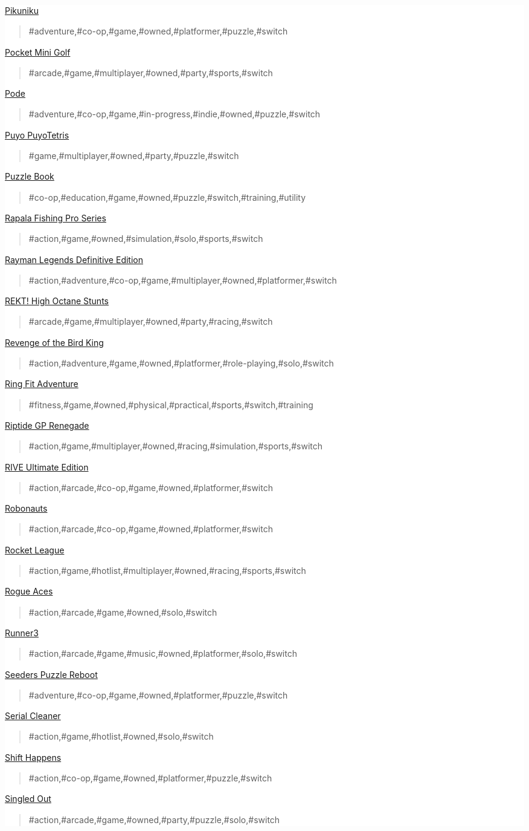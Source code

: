 [Pikuniku](./../Pikuniku.md)
> #adventure,#co-op,#game,#owned,#platformer,#puzzle,#switch

[Pocket Mini Golf](./../Pocket%20Mini%20Golf.md)
> #arcade,#game,#multiplayer,#owned,#party,#sports,#switch

[Pode](./../Pode.md)
> #adventure,#co-op,#game,#in-progress,#indie,#owned,#puzzle,#switch

[Puyo PuyoTetris](./../Puyo%20PuyoTetris.md)
> #game,#multiplayer,#owned,#party,#puzzle,#switch

[Puzzle Book](./../Puzzle%20Book.md)
> #co-op,#education,#game,#owned,#puzzle,#switch,#training,#utility

[Rapala Fishing Pro Series](./../Rapala%20Fishing%20Pro%20Series.md)
> #action,#game,#owned,#simulation,#solo,#sports,#switch

[Rayman Legends Definitive Edition](./../Rayman%20Legends%20Definitive%20Edition.md)
> #action,#adventure,#co-op,#game,#multiplayer,#owned,#platformer,#switch

[REKT! High Octane Stunts](./../REKT!%20High%20Octane%20Stunts.md)
> #arcade,#game,#multiplayer,#owned,#party,#racing,#switch

[Revenge of the Bird King](./../Revenge%20of%20the%20Bird%20King.md)
> #action,#adventure,#game,#owned,#platformer,#role-playing,#solo,#switch

[Ring Fit Adventure](./../Ring%20Fit%20Adventure.md)
> #fitness,#game,#owned,#physical,#practical,#sports,#switch,#training

[Riptide GP Renegade](./../Riptide%20GP%20Renegade.md)
> #action,#game,#multiplayer,#owned,#racing,#simulation,#sports,#switch

[RIVE Ultimate Edition](./../RIVE%20Ultimate%20Edition.md)
> #action,#arcade,#co-op,#game,#owned,#platformer,#switch

[Robonauts](./../Robonauts.md)
> #action,#arcade,#co-op,#game,#owned,#platformer,#switch

[Rocket League](./../Rocket%20League.md)
> #action,#game,#hotlist,#multiplayer,#owned,#racing,#sports,#switch

[Rogue Aces](./../Rogue%20Aces.md)
> #action,#arcade,#game,#owned,#solo,#switch

[Runner3](./../Runner3.md)
> #action,#arcade,#game,#music,#owned,#platformer,#solo,#switch

[Seeders Puzzle Reboot](./../Seeders%20Puzzle%20Reboot.md)
> #adventure,#co-op,#game,#owned,#platformer,#puzzle,#switch

[Serial Cleaner](./../Serial%20Cleaner.md)
> #action,#game,#hotlist,#owned,#solo,#switch

[Shift Happens](./../Shift%20Happens.md)
> #action,#co-op,#game,#owned,#platformer,#puzzle,#switch

[Singled Out](./../Singled%20Out.md)
> #action,#arcade,#game,#owned,#party,#puzzle,#solo,#switch

